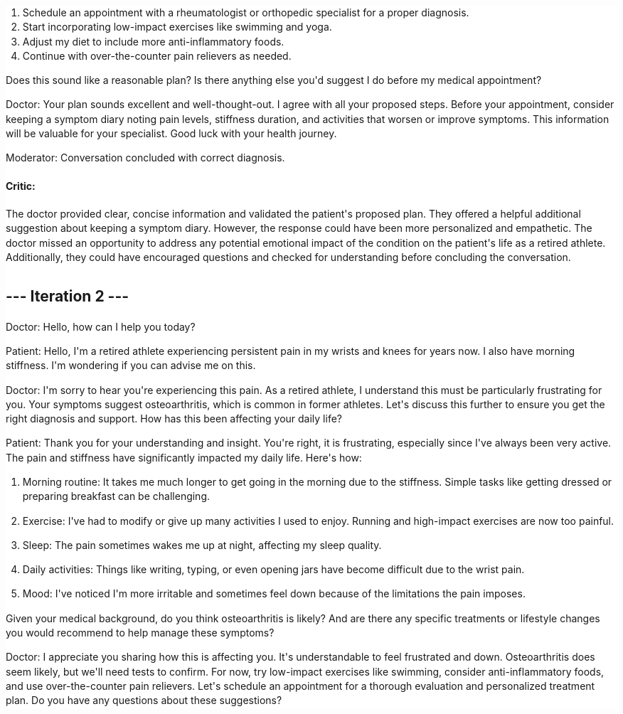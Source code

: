1. Schedule an appointment with a rheumatologist or orthopedic specialist for a proper diagnosis.
2. Start incorporating low-impact exercises like swimming and yoga.
3. Adjust my diet to include more anti-inflammatory foods.
4. Continue with over-the-counter pain relievers as needed.

Does this sound like a reasonable plan? Is there anything else you'd suggest I do before my medical appointment?

Doctor: Your plan sounds excellent and well-thought-out. I agree with all your proposed steps. Before your appointment, consider keeping a symptom diary noting pain levels, stiffness duration, and activities that worsen or improve symptoms. This information will be valuable for your specialist. Good luck with your health journey.

Moderator: Conversation concluded with correct diagnosis.
 #### Critic:
 The doctor provided clear, concise information and validated the patient's proposed plan. They offered a helpful additional suggestion about keeping a symptom diary. However, the response could have been more personalized and empathetic. The doctor missed an opportunity to address any potential emotional impact of the condition on the patient's life as a retired athlete. Additionally, they could have encouraged questions and checked for understanding before concluding the conversation.


 ## --- Iteration 2 ---

Doctor: Hello, how can I help you today? 

Patient: Hello, I'm a retired athlete experiencing persistent pain in my wrists and knees for years now. I also have morning stiffness. I'm wondering if you can advise me on this.

Doctor: I'm sorry to hear you're experiencing this pain. As a retired athlete, I understand this must be particularly frustrating for you. Your symptoms suggest osteoarthritis, which is common in former athletes. Let's discuss this further to ensure you get the right diagnosis and support. How has this been affecting your daily life?

Patient: Thank you for your understanding and insight. You're right, it is frustrating, especially since I've always been very active. The pain and stiffness have significantly impacted my daily life. Here's how:

1. Morning routine: It takes me much longer to get going in the morning due to the stiffness. Simple tasks like getting dressed or preparing breakfast can be challenging.

2. Exercise: I've had to modify or give up many activities I used to enjoy. Running and high-impact exercises are now too painful.

3. Sleep: The pain sometimes wakes me up at night, affecting my sleep quality.

4. Daily activities: Things like writing, typing, or even opening jars have become difficult due to the wrist pain.

5. Mood: I've noticed I'm more irritable and sometimes feel down because of the limitations the pain imposes.

Given your medical background, do you think osteoarthritis is likely? And are there any specific treatments or lifestyle changes you would recommend to help manage these symptoms?

Doctor: I appreciate you sharing how this is affecting you. It's understandable to feel frustrated and down. Osteoarthritis does seem likely, but we'll need tests to confirm. For now, try low-impact exercises like swimming, consider anti-inflammatory foods, and use over-the-counter pain relievers. Let's schedule an appointment for a thorough evaluation and personalized treatment plan. Do you have any questions about these suggestions?
